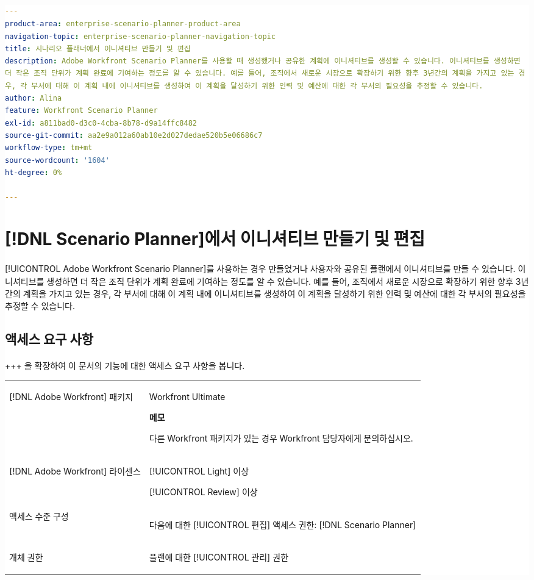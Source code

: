 ```yaml
---
product-area: enterprise-scenario-planner-product-area
navigation-topic: enterprise-scenario-planner-navigation-topic
title: 시나리오 플래너에서 이니셔티브 만들기 및 편집
description: Adobe Workfront Scenario Planner를 사용할 때 생성했거나 공유한 계획에 이니셔티브를 생성할 수 있습니다. 이니셔티브를 생성하면 더 작은 조직 단위가 계획 완료에 기여하는 정도를 알 수 있습니다. 예를 들어, 조직에서 새로운 시장으로 확장하기 위한 향후 3년간의 계획을 가지고 있는 경우, 각 부서에 대해 이 계획 내에 이니셔티브를 생성하여 이 계획을 달성하기 위한 인력 및 예산에 대한 각 부서의 필요성을 추정할 수 있습니다.
author: Alina
feature: Workfront Scenario Planner
exl-id: a811bad0-d3c0-4cba-8b78-d9a14ffc8482
source-git-commit: aa2e9a012a60ab10e2d027dedae520b5e06686c7
workflow-type: tm+mt
source-wordcount: '1604'
ht-degree: 0%

---
```


# [!DNL Scenario Planner]에서 이니셔티브 만들기 및 편집



[!UICONTROL Adobe Workfront Scenario Planner]를 사용하는 경우 만들었거나 사용자와 공유된 플랜에서 이니셔티브를 만들 수 있습니다. 이니셔티브를 생성하면 더 작은 조직 단위가 계획 완료에 기여하는 정도를 알 수 있습니다. 예를 들어, 조직에서 새로운 시장으로 확장하기 위한 향후 3년간의 계획을 가지고 있는 경우, 각 부서에 대해 이 계획 내에 이니셔티브를 생성하여 이 계획을 달성하기 위한 인력 및 예산에 대한 각 부서의 필요성을 추정할 수 있습니다.

## 액세스 요구 사항

+++ 을 확장하여 이 문서의 기능에 대한 액세스 요구 사항을 봅니다. 

<table style="table-layout:auto"> 
 <col> 
 <col> 
 <tbody> 
  <tr> 
   <td> <p>[!DNL Adobe Workfront] 패키지</p> </td> 
   <td> 
   <p>Workfront Ultimate</p>
<p><b>메모</b></p>
<p>다른 Workfront 패키지가 있는 경우 Workfront 담당자에게 문의하십시오.</p>
   </td> 
  </tr> 
  <tr> 
   <td> <p>[!DNL Adobe Workfront] 라이센스</p> </td> 
   <td> <p>[!UICONTROL Light] 이상</p> 
   <p>[!UICONTROL Review] 이상</p> </td> 
  </tr> 
    <tr> 
   <td>액세스 수준 구성</td> 
   <td> <p>다음에 대한 [!UICONTROL 편집] 액세스 권한: [!DNL Scenario Planner]</p> </td> 
  </tr> 
  <tr> 
   <td> <p>개체 권한 </p> </td> 
   <td> <p>플랜에 대한 [!UICONTROL 관리] 권한</p> </td> 
  </tr> 
 </tbody> 
</table>
